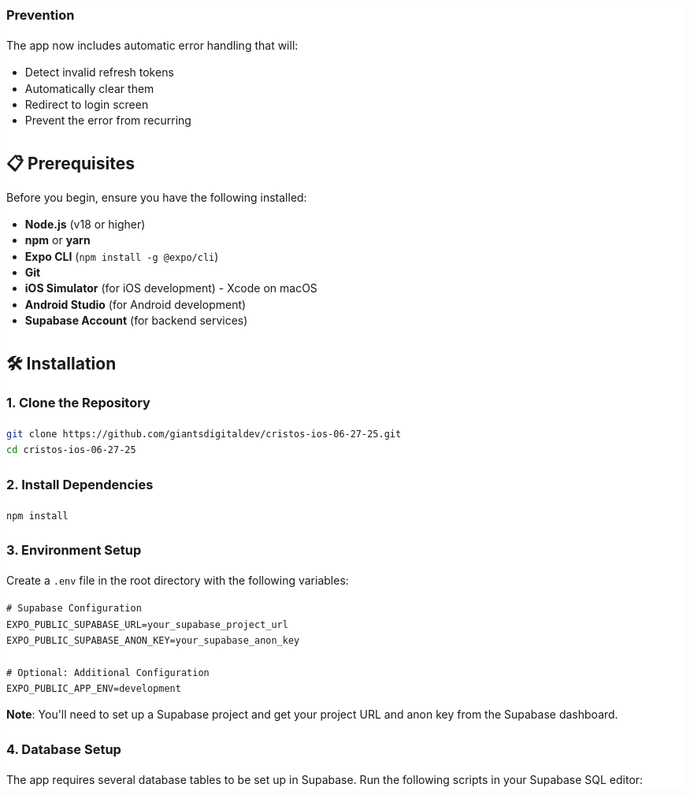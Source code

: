 ### Prevention
The app now includes automatic error handling that will:
- Detect invalid refresh tokens
- Automatically clear them
- Redirect to login screen
- Prevent the error from recurring

## 📋 Prerequisites

Before you begin, ensure you have the following installed:

- **Node.js** (v18 or higher)
- **npm** or **yarn**
- **Expo CLI** (`npm install -g @expo/cli`)
- **Git**
- **iOS Simulator** (for iOS development) - Xcode on macOS
- **Android Studio** (for Android development)
- **Supabase Account** (for backend services)

## 🛠️ Installation

### 1. Clone the Repository

```bash
git clone https://github.com/giantsdigitaldev/cristos-ios-06-27-25.git
cd cristos-ios-06-27-25
```

### 2. Install Dependencies

```bash
npm install
```

### 3. Environment Setup

Create a `.env` file in the root directory with the following variables:

```env
# Supabase Configuration
EXPO_PUBLIC_SUPABASE_URL=your_supabase_project_url
EXPO_PUBLIC_SUPABASE_ANON_KEY=your_supabase_anon_key

# Optional: Additional Configuration
EXPO_PUBLIC_APP_ENV=development
```

**Note**: You'll need to set up a Supabase project and get your project URL and anon key from the Supabase dashboard.

### 4. Database Setup

The app requires several database tables to be set up in Supabase. Run the following scripts in your Supabase SQL editor:
